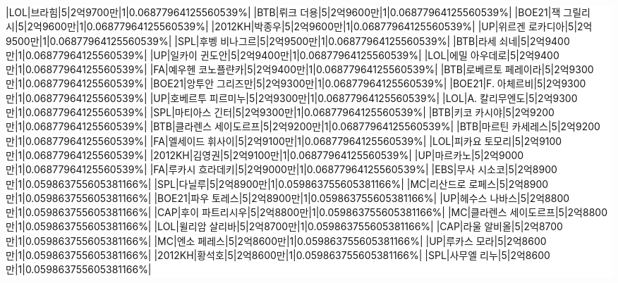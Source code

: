 |LOL|브라힘|5|2억9700만|1|0.06877964125560539%|
|BTB|뤼크 더용|5|2억9600만|1|0.06877964125560539%|
|BOE21|잭 그릴리시|5|2억9600만|1|0.06877964125560539%|
|2012KH|박종우|5|2억9600만|1|0.06877964125560539%|
|UP|위르겐 로카디아|5|2억9500만|1|0.06877964125560539%|
|SPL|후벵 비나그르|5|2억9500만|1|0.06877964125560539%|
|BTB|라세 쇠네|5|2억9400만|1|0.06877964125560539%|
|UP|일카이 귄도안|5|2억9400만|1|0.06877964125560539%|
|LOL|에밀 아우데로|5|2억9400만|1|0.06877964125560539%|
|FA|예우헨 코노플랸카|5|2억9400만|1|0.06877964125560539%|
|BTB|로베르토 페레이라|5|2억9300만|1|0.06877964125560539%|
|BOE21|앙투안 그리즈만|5|2억9300만|1|0.06877964125560539%|
|BOE21|F. 아체르비|5|2억9300만|1|0.06877964125560539%|
|UP|호베르투 피르미누|5|2억9300만|1|0.06877964125560539%|
|LOL|A. 칼리무엔도|5|2억9300만|1|0.06877964125560539%|
|SPL|마티아스 긴터|5|2억9300만|1|0.06877964125560539%|
|BTB|키코 카시야|5|2억9200만|1|0.06877964125560539%|
|BTB|클라렌스 세이도르프|5|2억9200만|1|0.06877964125560539%|
|BTB|마르틴 카세레스|5|2억9200만|1|0.06877964125560539%|
|FA|엘세이드 휘사이|5|2억9100만|1|0.06877964125560539%|
|LOL|피카요 토모리|5|2억9100만|1|0.06877964125560539%|
|2012KH|김영권|5|2억9100만|1|0.06877964125560539%|
|UP|마르카노|5|2억9000만|1|0.06877964125560539%|
|FA|루카시 흐라데키|5|2억9000만|1|0.06877964125560539%|
|EBS|무사 시소코|5|2억8900만|1|0.059863755605381166%|
|SPL|다닐루|5|2억8900만|1|0.059863755605381166%|
|MC|리산드로 로페스|5|2억8900만|1|0.059863755605381166%|
|BOE21|파우 토레스|5|2억8900만|1|0.059863755605381166%|
|UP|헤수스 나바스|5|2억8800만|1|0.059863755605381166%|
|CAP|후이 파트리시우|5|2억8800만|1|0.059863755605381166%|
|MC|클라렌스 세이도르프|5|2억8800만|1|0.059863755605381166%|
|LOL|윌리암 살리바|5|2억8700만|1|0.059863755605381166%|
|CAP|라울 알비올|5|2억8700만|1|0.059863755605381166%|
|MC|엔소 페레스|5|2억8600만|1|0.059863755605381166%|
|UP|루카스 모라|5|2억8600만|1|0.059863755605381166%|
|2012KH|황석호|5|2억8600만|1|0.059863755605381166%|
|SPL|사무엘 리누|5|2억8600만|1|0.059863755605381166%|